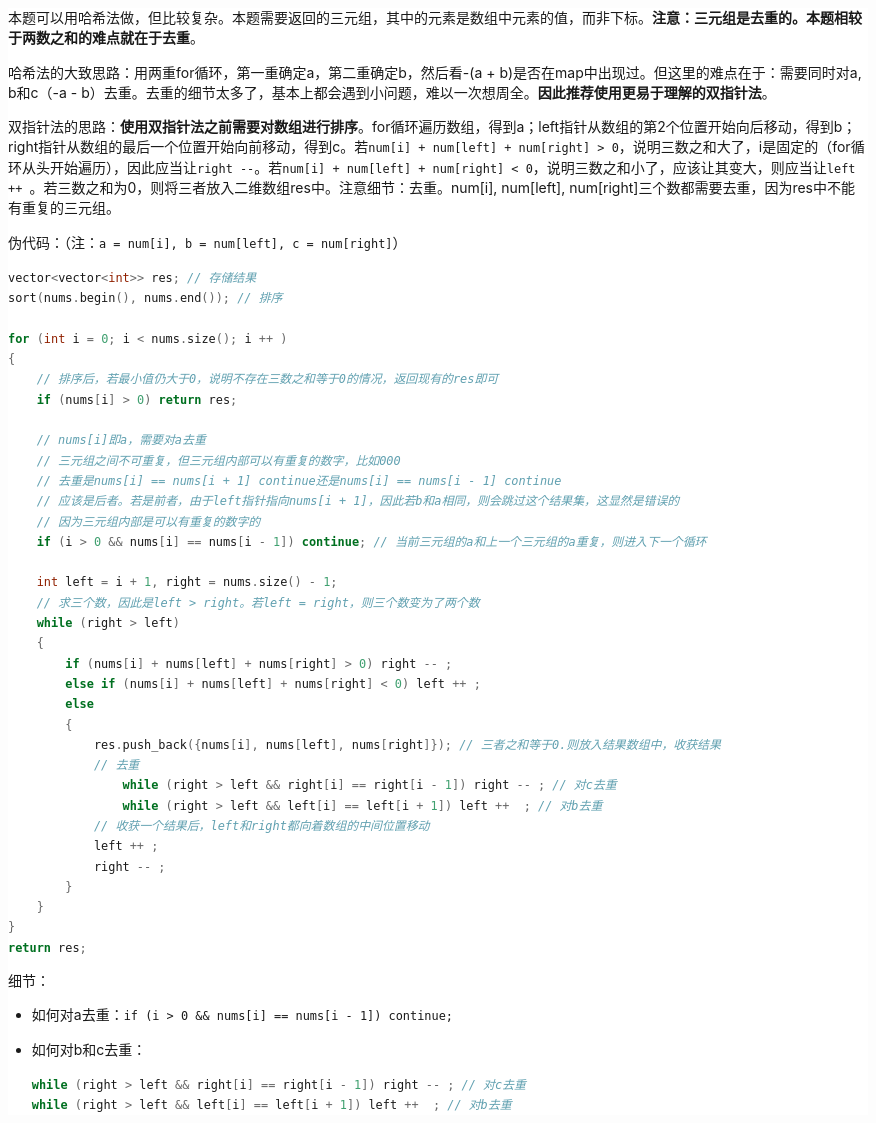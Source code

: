 本题可以用哈希法做，但比较复杂。本题需要返回的三元组，其中的元素是数组中元素的值，而非下标。**注意：三元组是去重的。本题相较于两数之和的难点就在于去重**。

哈希法的大致思路：用两重for循环，第一重确定a，第二重确定b，然后看-(a + b)是否在map中出现过。但这里的难点在于：需要同时对a, b和c（-a - b）去重。去重的细节太多了，基本上都会遇到小问题，难以一次想周全。**因此推荐使用更易于理解的双指针法**。

双指针法的思路：**使用双指针法之前需要对数组进行排序**。for循环遍历数组，得到a；left指针从数组的第2个位置开始向后移动，得到b；right指针从数组的最后一个位置开始向前移动，得到c。若`num[i] + num[left] + num[right] > 0`，说明三数之和大了，i是固定的（for循环从头开始遍历），因此应当让`right --`。若`num[i] + num[left] + num[right] < 0`，说明三数之和小了，应该让其变大，则应当让`left ++ `。若三数之和为0，则将三者放入二维数组res中。注意细节：去重。num[i], num[left], num[right]三个数都需要去重，因为res中不能有重复的三元组。

伪代码：（注：`a = num[i], b = num[left], c = num[right]`）

```cpp
vector<vector<int>> res; // 存储结果
sort(nums.begin(), nums.end()); // 排序

for (int i = 0; i < nums.size(); i ++ )
{
    // 排序后，若最小值仍大于0，说明不存在三数之和等于0的情况，返回现有的res即可
    if (nums[i] > 0) return res; 
    
    // nums[i]即a，需要对a去重
    // 三元组之间不可重复，但三元组内部可以有重复的数字，比如000
    // 去重是nums[i] == nums[i + 1] continue还是nums[i] == nums[i - 1] continue
    // 应该是后者。若是前者，由于left指针指向nums[i + 1]，因此若b和a相同，则会跳过这个结果集，这显然是错误的
    // 因为三元组内部是可以有重复的数字的
    if (i > 0 && nums[i] == nums[i - 1]) continue; // 当前三元组的a和上一个三元组的a重复，则进入下一个循环
    
    int left = i + 1, right = nums.size() - 1;
    // 求三个数，因此是left > right。若left = right，则三个数变为了两个数
    while (right > left)
    {
        if (nums[i] + nums[left] + nums[right] > 0) right -- ;
        else if (nums[i] + nums[left] + nums[right] < 0) left ++ ;
        else 
        {
            res.push_back({nums[i], nums[left], nums[right]}); // 三者之和等于0.则放入结果数组中，收获结果
            // 去重
        		while (right > left && right[i] == right[i - 1]) right -- ; // 对c去重
        		while (right > left && left[i] == left[i + 1]) left ++  ; // 对b去重
            // 收获一个结果后，left和right都向着数组的中间位置移动
            left ++ ;
            right -- ;
        }
    }
}
return res;
```

细节：

- 如何对a去重：`if (i > 0 && nums[i] == nums[i - 1]) continue;`

- 如何对b和c去重：
   ```cpp
   while (right > left && right[i] == right[i - 1]) right -- ; // 对c去重
   while (right > left && left[i] == left[i + 1]) left ++  ; // 对b去重
   ```
